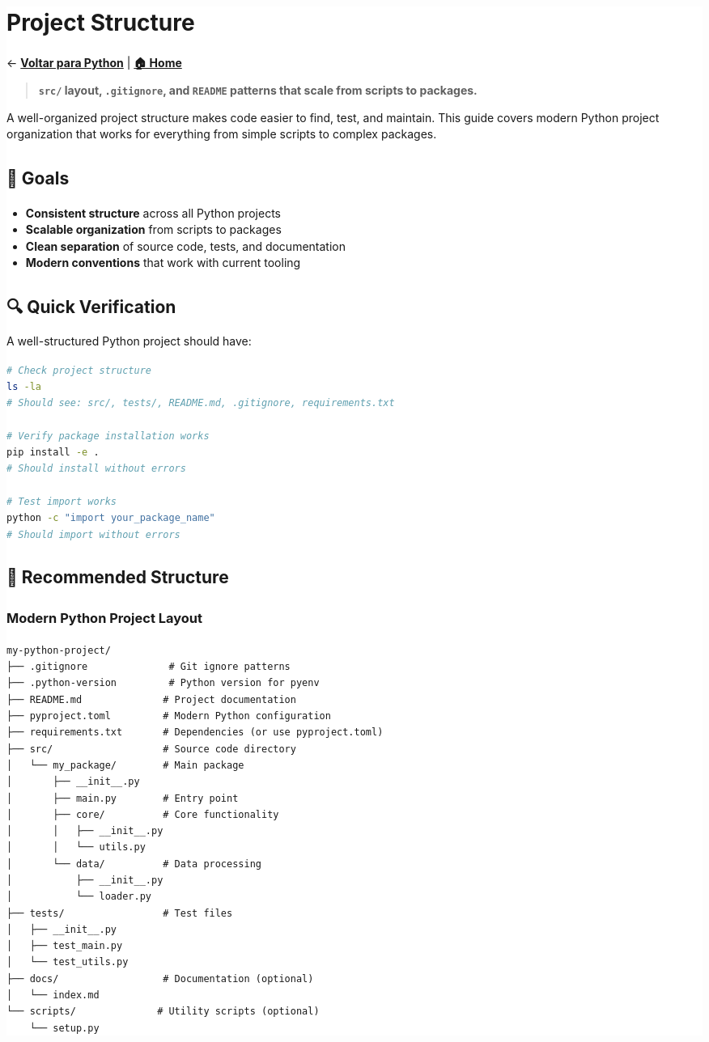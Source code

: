 # Project Structure

← [**Voltar para Python**](index.md) | [**🏠 Home**](../index.md)

> **`src/` layout, `.gitignore`, and `README` patterns that scale from scripts to packages.**

A well-organized project structure makes code easier to find, test, and maintain. This guide covers modern Python project organization that works for everything from simple scripts to complex packages.

## 🎯 Goals

- **Consistent structure** across all Python projects
- **Scalable organization** from scripts to packages
- **Clean separation** of source code, tests, and documentation
- **Modern conventions** that work with current tooling

## 🔍 Quick Verification

A well-structured Python project should have:

```bash
# Check project structure
ls -la
# Should see: src/, tests/, README.md, .gitignore, requirements.txt

# Verify package installation works
pip install -e .
# Should install without errors

# Test import works
python -c "import your_package_name"
# Should import without errors
```

## 📁 Recommended Structure

### Modern Python Project Layout
```
my-python-project/
├── .gitignore              # Git ignore patterns
├── .python-version         # Python version for pyenv
├── README.md              # Project documentation
├── pyproject.toml         # Modern Python configuration
├── requirements.txt       # Dependencies (or use pyproject.toml)
├── src/                   # Source code directory
│   └── my_package/        # Main package
│       ├── __init__.py
│       ├── main.py        # Entry point
│       ├── core/          # Core functionality
│       │   ├── __init__.py
│       │   └── utils.py
│       └── data/          # Data processing
│           ├── __init__.py
│           └── loader.py
├── tests/                 # Test files
│   ├── __init__.py
│   ├── test_main.py
│   └── test_utils.py
├── docs/                  # Documentation (optional)
│   └── index.md
└── scripts/              # Utility scripts (optional)
    └── setup.py
```